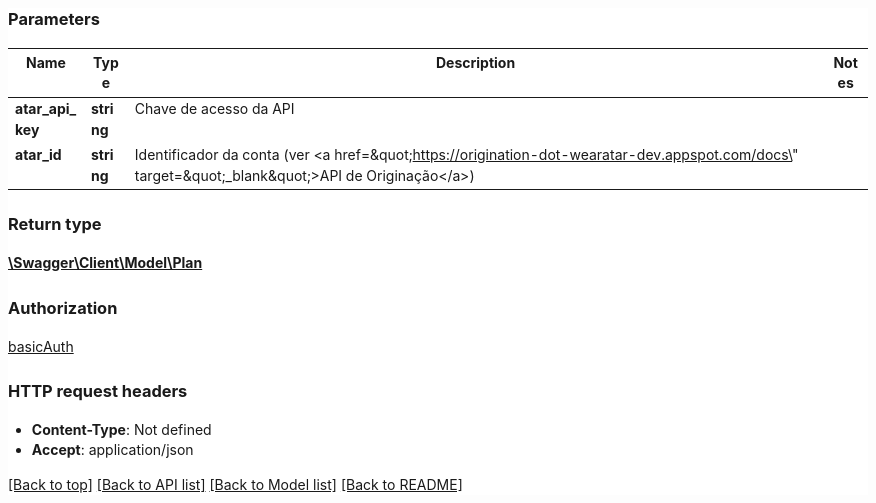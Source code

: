### Parameters

Name | Type | Description  | Notes
------------- | ------------- | ------------- | -------------
 **atar_api_key** | **string**| Chave de acesso da API |
 **atar_id** | **string**| Identificador da conta (ver &lt;a href&#x3D;\&quot;https://origination-dot-wearatar-dev.appspot.com/docs\&quot; target&#x3D;\&quot;_blank\&quot;&gt;API de Originação&lt;/a&gt;) |

### Return type

[**\Swagger\Client\Model\Plan**](../Model/Plan.md)

### Authorization

[basicAuth](../../README.md#basicAuth)

### HTTP request headers

 - **Content-Type**: Not defined
 - **Accept**: application/json

[[Back to top]](#) [[Back to API list]](../../README.md#documentation-for-api-endpoints) [[Back to Model list]](../../README.md#documentation-for-models) [[Back to README]](../../README.md)

